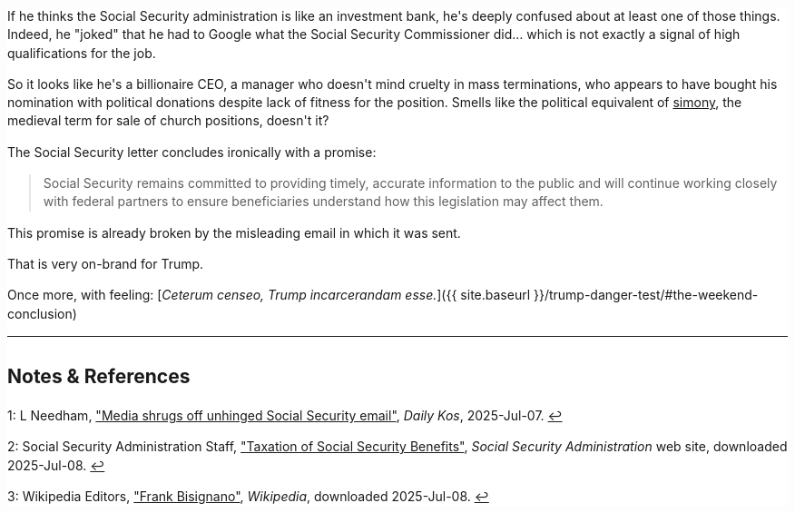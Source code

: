 If he thinks the Social Security administration is like an investment bank, he's deeply
confused about at least one of those things.  Indeed, he "joked" that he had to Google what
the Social Security Commissioner did&hellip; which is not exactly a signal of high
qualifications for the job.  

So it looks like he's a billionaire CEO, a manager who doesn't mind cruelty in mass
terminations, who appears to have bought his nomination with political donations despite
lack of fitness for the position.  Smells like the political equivalent of
[simony](https://en.wikipedia.org/wiki/Simony), the medieval term for sale of church
positions, doesn't it?  

The Social Security letter concludes ironically with a promise:  

> Social Security remains committed to providing timely, accurate information to the
> public and will continue working closely with federal partners to ensure beneficiaries
> understand how this legislation may affect them.  

This promise is already broken by the misleading email in which it was sent.  

That is very on-brand for Trump.  

Once more, with feeling: [_Ceterum censeo, Trump incarcerandam esse._]({{ site.baseurl }}/trump-danger-test/#the-weekend-conclusion)  

---

## Notes &amp; References  



<a id="fn1">1</a>: L Needham, ["Media shrugs off unhinged Social Security email"](https://www.dailykos.com/stories/2025/7/7/2332211/-Media-shrugs-off-unhinged-Social-Security-email?detail=emaildkre), _Daily Kos_, 2025-Jul-07. [↩](#fn1a)  

<a id="fn2">2</a>: Social Security Administration Staff, ["Taxation of Social Security Benefits"](https://www.ssa.gov/oact/progdata/taxbenefits.html), _Social Security Administration_ web site, downloaded 2025-Jul-08. [↩](#fn2a)  

<a id="fn3">3</a>: Wikipedia Editors, ["Frank Bisignano"](https://en.wikipedia.org/wiki/Frank_Bisignano), _Wikipedia_, downloaded 2025-Jul-08.  [↩](#fn3a)  
